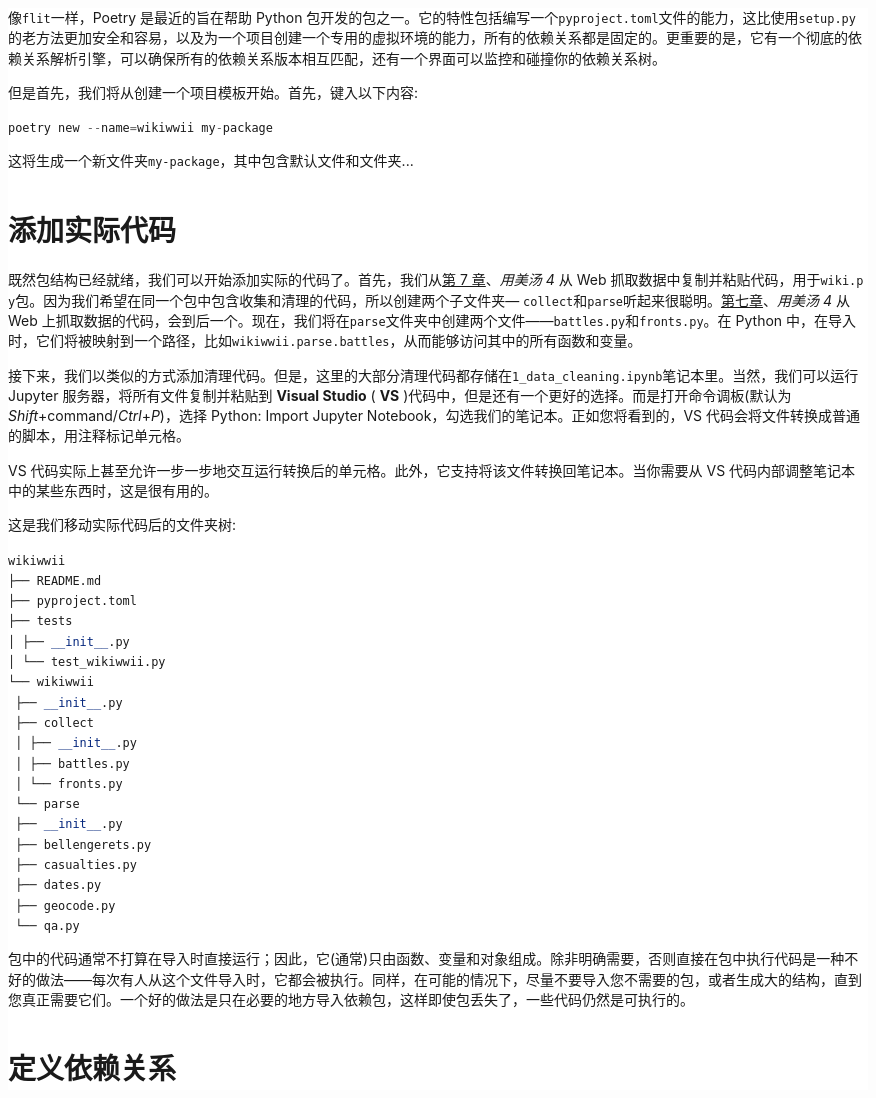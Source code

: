 像`flit`一样，Poetry 是最近的旨在帮助 Python 包开发的包之一。它的特性包括编写一个`pyproject.toml`文件的能力，这比使用`setup.py`的老方法更加安全和容易，以及为一个项目创建一个专用的虚拟环境的能力，所有的依赖关系都是固定的。更重要的是，它有一个彻底的依赖关系解析引擎，可以确保所有的依赖关系版本相互匹配，还有一个界面可以监控和碰撞你的依赖关系树。

但是首先，我们将从创建一个项目模板开始。首先，键入以下内容:

```py
poetry new --name=wikiwwii my-package
```

这将生成一个新文件夹`my-package`，其中包含默认文件和文件夹...

        

# 添加实际代码

既然包结构已经就绪，我们可以开始添加实际的代码了。首先，我们从[第 7 章](232fe2da-7fa8-4d76-b5fc-d4bf80535e86.xhtml)、*用美汤 4* 从 Web 抓取数据中复制并粘贴代码，用于`wiki.py`包。因为我们希望在同一个包中包含收集和清理的代码，所以创建两个子文件夹— `collect`和`parse`听起来很聪明。[第七章](232fe2da-7fa8-4d76-b5fc-d4bf80535e86.xhtml)、*用美汤 4* 从 Web 上抓取数据的代码，会到后一个。现在，我们将在`parse`文件夹中创建两个文件——`battles.py`和`fronts.py`。在 Python 中，在导入时，它们将被映射到一个路径，比如`wikiwwii.parse.battles`，从而能够访问其中的所有函数和变量。

接下来，我们以类似的方式添加清理代码。但是，这里的大部分清理代码都存储在`1_data_cleaning.ipynb`笔记本里。当然，我们可以运行 Jupyter 服务器，将所有文件复制并粘贴到 **Visual Studio** ( **VS** )代码中，但是还有一个更好的选择。而是打开命令调板(默认为*Shift*+command/*Ctrl*+*P*)，选择 Python: Import Jupyter Notebook，勾选我们的笔记本。正如您将看到的，VS 代码会将文件转换成普通的脚本，用注释标记单元格。

VS 代码实际上甚至允许一步一步地交互运行转换后的单元格。此外，它支持将该文件转换回笔记本。当你需要从 VS 代码内部调整笔记本中的某些东西时，这是很有用的。

这是我们移动实际代码后的文件夹树:

```py
wikiwwii
├── README.md
├── pyproject.toml
├── tests
│ ├── __init__.py
│ └── test_wikiwwii.py
└── wikiwwii
 ├── __init__.py
 ├── collect
 │ ├── __init__.py
 │ ├── battles.py
 │ └── fronts.py
 └── parse
 ├── __init__.py
 ├── bellengerets.py
 ├── casualties.py
 ├── dates.py
 ├── geocode.py
 └── qa.py
```

包中的代码通常不打算在导入时直接运行；因此，它(通常)只由函数、变量和对象组成。除非明确需要，否则直接在包中执行代码是一种不好的做法——每次有人从这个文件导入时，它都会被执行。同样，在可能的情况下，尽量不要导入您不需要的包，或者生成大的结构，直到您真正需要它们。一个好的做法是只在必要的地方导入依赖包，这样即使包丢失了，一些代码仍然是可执行的。

        

# 定义依赖关系
